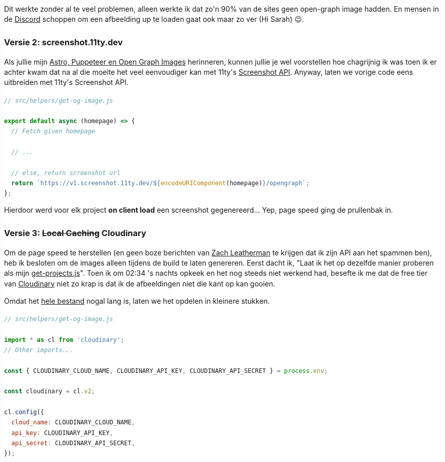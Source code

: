 Dit werkte zonder al te veel problemen, alleen werkte ik dat zo'n 90% van de sites geen open-graph image hadden. En mensen in de [Discord](https://astro.build/chat) schoppen om een afbeelding up te loaden gaat ook maar zo ver (Hi Sarah) 😉.

### Versie 2: screenshot.11ty.dev

Als jullie mijn [Astro, Puppeteer en Open Graph Images](/posts/astro-puppeteer-en-open-graph-images) herinneren, kunnen jullie je wel voorstellen hoe chagrijnig ik was toen ik er achter kwam dat na al die moeite het veel eenvoudiger kan met 11ty's [Screenshot API](https://github.com/11ty/api-screenshot). Anyway, laten we vorige code eens uitbreiden met 11ty's Screenshot API.

```javascript
// src/helpers/get-og-image.js

export default async (homepage) => {
  // Fetch given homepage

  // ...

  // else, return screenshot url
  return `https://v1.screenshot.11ty.dev/${encodeURIComponent(homepage)}/opengraph`;
};
```

Hierdoor werd voor elk project **on client load** een screenshot gegenereerd... Yep, page speed ging de prullenbak in.

### Versie 3: ~~Local Caching~~ Cloudinary

Om de page speed te herstellen (en geen boze berichten van [Zach Leatherman](https://www.zachleat.com/) te krijgen dat ik zijn API aan het spammen ben), heb ik besloten om de images alleen tijdens de build te laten genereren. Eerst dacht ik, "Laat ik het op dezelfde manier proberen als mijn [get-projects.js](/posts/astro-local-data-caching)". Toen ik om 02:34 's nachts opkeek en het nog steeds niet werkend had, besefte ik me dat de free tier van [Cloudinary](https://cloudinary.com/) niet zo krap is dat ik de afbeeldingen niet die kant op kan gooien.

Omdat het [hele bestand](https://github.com/SanderGeraedts/Astro-Showcase/blob/main/src/helpers/get-og-image.js) nogal lang is, laten we het opdelen in kleinere stukken.

```javascript
// src/helpers/get-og-image.js

import * as cl from 'cloudinary';
// Other imports...

const { CLOUDINARY_CLOUD_NAME, CLOUDINARY_API_KEY, CLOUDINARY_API_SECRET } = process.env;

const cloudinary = cl.v2;

cl.config({
  cloud_name: CLOUDINARY_CLOUD_NAME,
  api_key: CLOUDINARY_API_KEY,
  api_secret: CLOUDINARY_API_SECRET,
});
```

